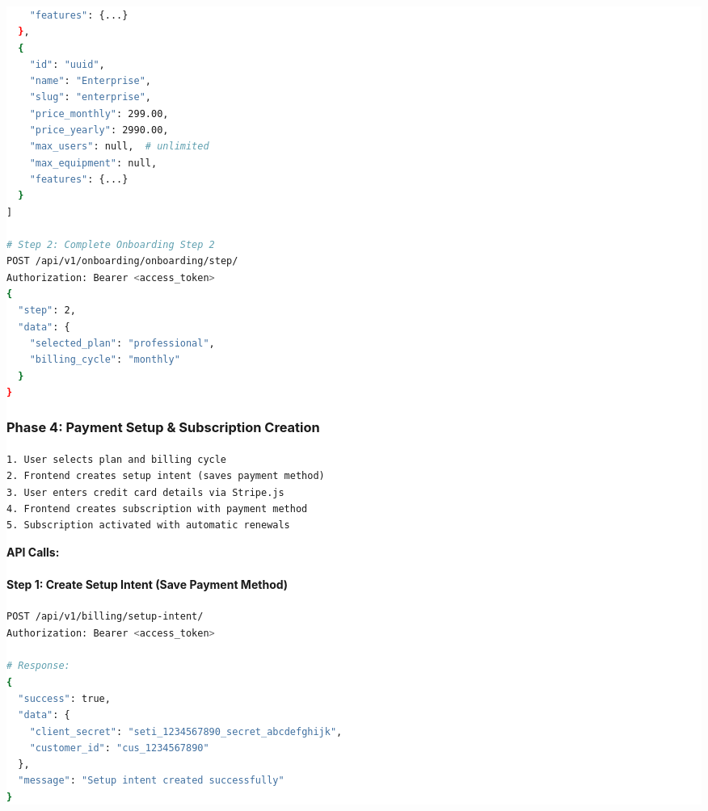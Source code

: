 ```bash
    "features": {...}
  },
  {
    "id": "uuid",
    "name": "Enterprise",
    "slug": "enterprise",
    "price_monthly": 299.00,
    "price_yearly": 2990.00,
    "max_users": null,  # unlimited
    "max_equipment": null,
    "features": {...}
  }
]

# Step 2: Complete Onboarding Step 2
POST /api/v1/onboarding/onboarding/step/
Authorization: Bearer <access_token>
{
  "step": 2,
  "data": {
    "selected_plan": "professional",
    "billing_cycle": "monthly"
  }
}
```

### Phase 4: Payment Setup & Subscription Creation

```
1. User selects plan and billing cycle
2. Frontend creates setup intent (saves payment method)
3. User enters credit card details via Stripe.js
4. Frontend creates subscription with payment method
5. Subscription activated with automatic renewals
```

**API Calls:**

#### Step 1: Create Setup Intent (Save Payment Method)
```bash
POST /api/v1/billing/setup-intent/
Authorization: Bearer <access_token>

# Response:
{
  "success": true,
  "data": {
    "client_secret": "seti_1234567890_secret_abcdefghijk",
    "customer_id": "cus_1234567890"
  },
  "message": "Setup intent created successfully"
}
```
